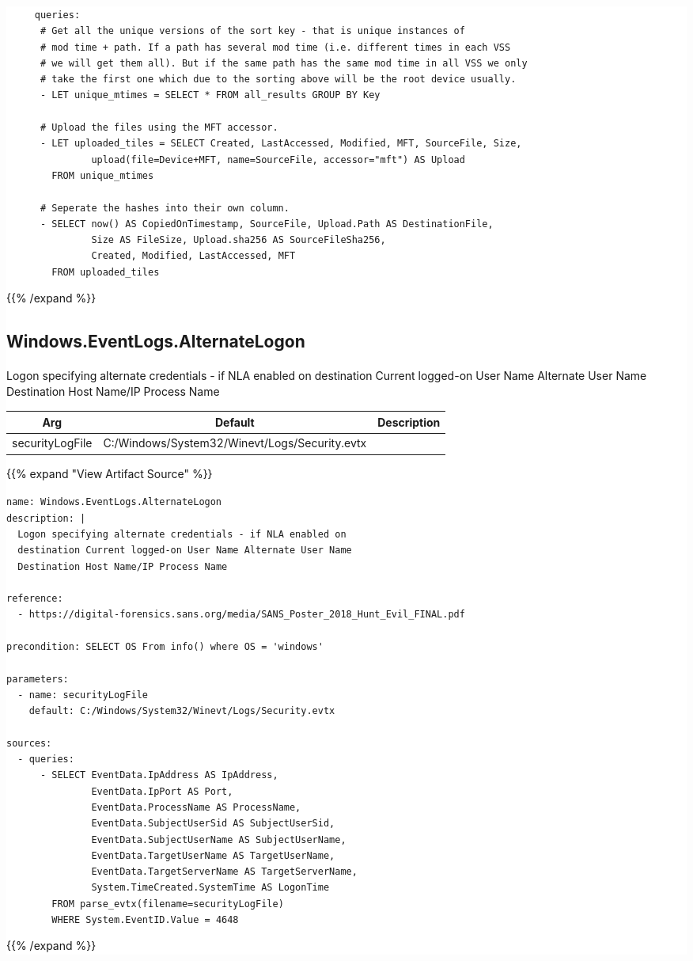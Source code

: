 ```
     queries:
      # Get all the unique versions of the sort key - that is unique instances of
      # mod time + path. If a path has several mod time (i.e. different times in each VSS
      # we will get them all). But if the same path has the same mod time in all VSS we only
      # take the first one which due to the sorting above will be the root device usually.
      - LET unique_mtimes = SELECT * FROM all_results GROUP BY Key

      # Upload the files using the MFT accessor.
      - LET uploaded_tiles = SELECT Created, LastAccessed, Modified, MFT, SourceFile, Size,
               upload(file=Device+MFT, name=SourceFile, accessor="mft") AS Upload
        FROM unique_mtimes

      # Seperate the hashes into their own column.
      - SELECT now() AS CopiedOnTimestamp, SourceFile, Upload.Path AS DestinationFile,
               Size AS FileSize, Upload.sha256 AS SourceFileSha256,
               Created, Modified, LastAccessed, MFT
        FROM uploaded_tiles
```
   {{% /expand %}}

## Windows.EventLogs.AlternateLogon

Logon specifying alternate credentials - if NLA enabled on
destination Current logged-on User Name Alternate User Name
Destination Host Name/IP Process Name


Arg|Default|Description
---|------|-----------
securityLogFile|C:/Windows/System32/Winevt/Logs/Security.evtx|

{{% expand  "View Artifact Source" %}}


```
name: Windows.EventLogs.AlternateLogon
description: |
  Logon specifying alternate credentials - if NLA enabled on
  destination Current logged-on User Name Alternate User Name
  Destination Host Name/IP Process Name

reference:
  - https://digital-forensics.sans.org/media/SANS_Poster_2018_Hunt_Evil_FINAL.pdf

precondition: SELECT OS From info() where OS = 'windows'

parameters:
  - name: securityLogFile
    default: C:/Windows/System32/Winevt/Logs/Security.evtx

sources:
  - queries:
      - SELECT EventData.IpAddress AS IpAddress,
               EventData.IpPort AS Port,
               EventData.ProcessName AS ProcessName,
               EventData.SubjectUserSid AS SubjectUserSid,
               EventData.SubjectUserName AS SubjectUserName,
               EventData.TargetUserName AS TargetUserName,
               EventData.TargetServerName AS TargetServerName,
               System.TimeCreated.SystemTime AS LogonTime
        FROM parse_evtx(filename=securityLogFile)
        WHERE System.EventID.Value = 4648
```
   {{% /expand %}}
